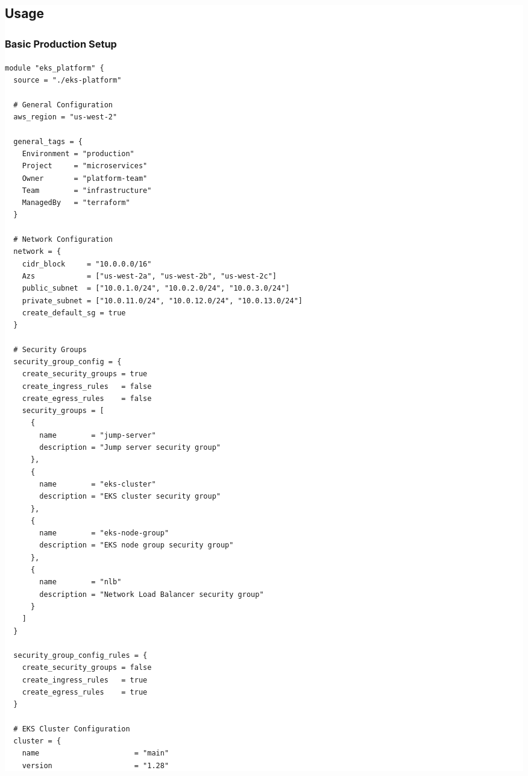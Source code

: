## Usage

### Basic Production Setup

```hcl
module "eks_platform" {
  source = "./eks-platform"

  # General Configuration
  aws_region = "us-west-2"
  
  general_tags = {
    Environment = "production"
    Project     = "microservices"
    Owner       = "platform-team"
    Team        = "infrastructure"
    ManagedBy   = "terraform"
  }

  # Network Configuration
  network = {
    cidr_block     = "10.0.0.0/16"
    Azs            = ["us-west-2a", "us-west-2b", "us-west-2c"]
    public_subnet  = ["10.0.1.0/24", "10.0.2.0/24", "10.0.3.0/24"]
    private_subnet = ["10.0.11.0/24", "10.0.12.0/24", "10.0.13.0/24"]
    create_default_sg = true
  }

  # Security Groups
  security_group_config = {
    create_security_groups = true
    create_ingress_rules   = false
    create_egress_rules    = false
    security_groups = [
      {
        name        = "jump-server"
        description = "Jump server security group"
      },
      {
        name        = "eks-cluster"
        description = "EKS cluster security group"
      },
      {
        name        = "eks-node-group"
        description = "EKS node group security group"
      },
      {
        name        = "nlb"
        description = "Network Load Balancer security group"
      }
    ]
  }

  security_group_config_rules = {
    create_security_groups = false
    create_ingress_rules   = true
    create_egress_rules    = true
  }

  # EKS Cluster Configuration
  cluster = {
    name                      = "main"
    version                   = "1.28"
```